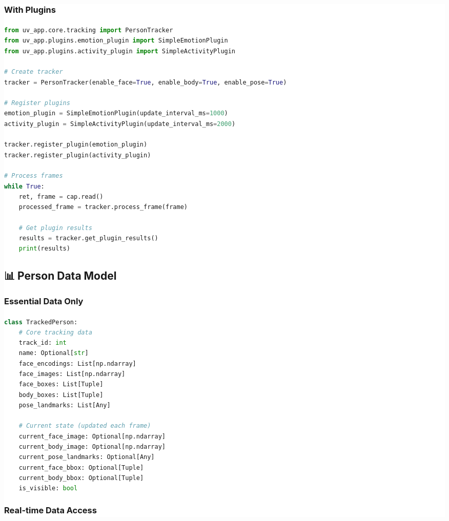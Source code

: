 ### With Plugins

```python
from uv_app.core.tracking import PersonTracker
from uv_app.plugins.emotion_plugin import SimpleEmotionPlugin
from uv_app.plugins.activity_plugin import SimpleActivityPlugin

# Create tracker
tracker = PersonTracker(enable_face=True, enable_body=True, enable_pose=True)

# Register plugins
emotion_plugin = SimpleEmotionPlugin(update_interval_ms=1000)
activity_plugin = SimpleActivityPlugin(update_interval_ms=2000)

tracker.register_plugin(emotion_plugin)
tracker.register_plugin(activity_plugin)

# Process frames
while True:
    ret, frame = cap.read()
    processed_frame = tracker.process_frame(frame)
    
    # Get plugin results
    results = tracker.get_plugin_results()
    print(results)
```

## 📊 **Person Data Model**

### Essential Data Only

```python
class TrackedPerson:
    # Core tracking data
    track_id: int
    name: Optional[str]
    face_encodings: List[np.ndarray]
    face_images: List[np.ndarray]
    face_boxes: List[Tuple]
    body_boxes: List[Tuple]
    pose_landmarks: List[Any]
    
    # Current state (updated each frame)
    current_face_image: Optional[np.ndarray]
    current_body_image: Optional[np.ndarray]
    current_pose_landmarks: Optional[Any]
    current_face_bbox: Optional[Tuple]
    current_body_bbox: Optional[Tuple]
    is_visible: bool
```

### Real-time Data Access
